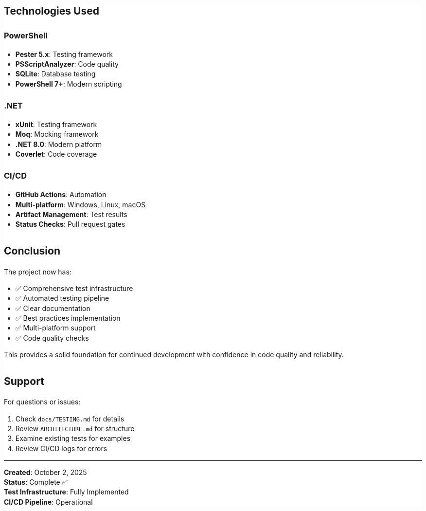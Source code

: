 ## Technologies Used

### PowerShell
- **Pester 5.x**: Testing framework
- **PSScriptAnalyzer**: Code quality
- **SQLite**: Database testing
- **PowerShell 7+**: Modern scripting

### .NET
- **xUnit**: Testing framework
- **Moq**: Mocking framework
- **.NET 8.0**: Modern platform
- **Coverlet**: Code coverage

### CI/CD
- **GitHub Actions**: Automation
- **Multi-platform**: Windows, Linux, macOS
- **Artifact Management**: Test results
- **Status Checks**: Pull request gates

## Conclusion

The project now has:
- ✅ Comprehensive test infrastructure
- ✅ Automated testing pipeline
- ✅ Clear documentation
- ✅ Best practices implementation
- ✅ Multi-platform support
- ✅ Code quality checks

This provides a solid foundation for continued development with confidence in code quality and reliability.

## Support

For questions or issues:
1. Check `docs/TESTING.md` for details
2. Review `ARCHITECTURE.md` for structure
3. Examine existing tests for examples
4. Review CI/CD logs for errors

---

**Created**: October 2, 2025  
**Status**: Complete ✅  
**Test Infrastructure**: Fully Implemented  
**CI/CD Pipeline**: Operational
